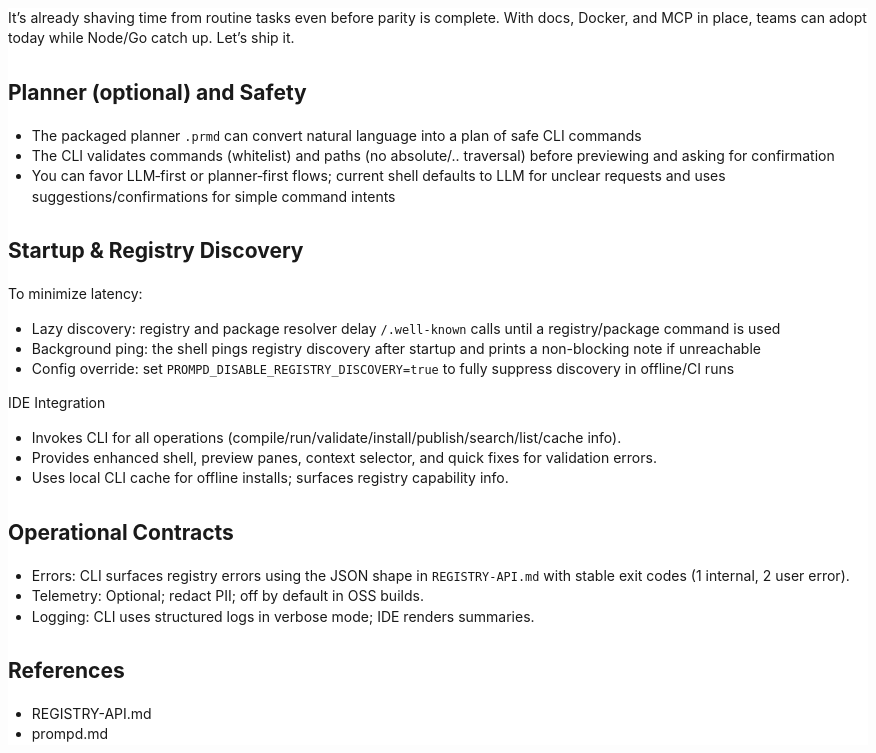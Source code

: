 It’s already shaving time from routine tasks even before parity is complete. With docs, Docker, and MCP in place,
teams can adopt today while Node/Go catch up. Let’s ship it.


## Planner (optional) and Safety

- The packaged planner `.prmd` can convert natural language into a plan of safe CLI commands
- The CLI validates commands (whitelist) and paths (no absolute/.. traversal) before previewing and asking for confirmation
- You can favor LLM‑first or planner‑first flows; current shell defaults to LLM for unclear requests and uses suggestions/confirmations for simple command intents

## Startup & Registry Discovery

To minimize latency:
- Lazy discovery: registry and package resolver delay `/.well-known` calls until a registry/package command is used
- Background ping: the shell pings registry discovery after startup and prints a non-blocking note if unreachable
- Config override: set `PROMPD_DISABLE_REGISTRY_DISCOVERY=true` to fully suppress discovery in offline/CI runs

IDE Integration
- Invokes CLI for all operations (compile/run/validate/install/publish/search/list/cache info).
- Provides enhanced shell, preview panes, context selector, and quick fixes for validation errors.
- Uses local CLI cache for offline installs; surfaces registry capability info.

## Operational Contracts
- Errors: CLI surfaces registry errors using the JSON shape in `REGISTRY-API.md` with stable exit codes (1 internal, 2 user error).
- Telemetry: Optional; redact PII; off by default in OSS builds.
- Logging: CLI uses structured logs in verbose mode; IDE renders summaries.

## References
- REGISTRY-API.md
- prompd.md
